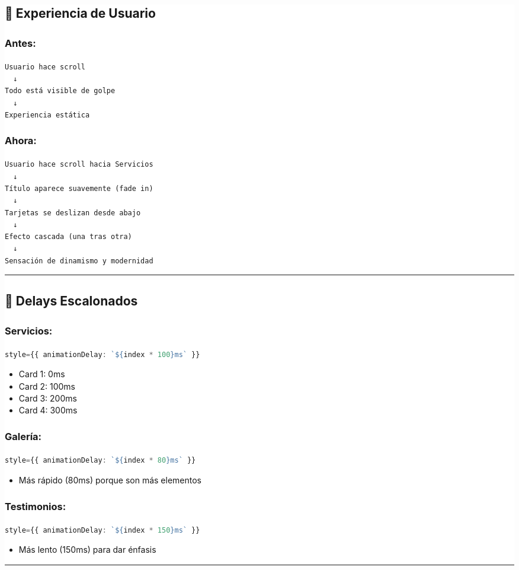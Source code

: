 
## 📱 Experiencia de Usuario

### Antes:
```
Usuario hace scroll
  ↓
Todo está visible de golpe
  ↓
Experiencia estática
```

### Ahora:
```
Usuario hace scroll hacia Servicios
  ↓
Título aparece suavemente (fade in)
  ↓
Tarjetas se deslizan desde abajo
  ↓
Efecto cascada (una tras otra)
  ↓
Sensación de dinamismo y modernidad
```

---

## 🎯 Delays Escalonados

### Servicios:
```typescript
style={{ animationDelay: `${index * 100}ms` }}
```
- Card 1: 0ms
- Card 2: 100ms
- Card 3: 200ms
- Card 4: 300ms

### Galería:
```typescript
style={{ animationDelay: `${index * 80}ms` }}
```
- Más rápido (80ms) porque son más elementos

### Testimonios:
```typescript
style={{ animationDelay: `${index * 150}ms` }}
```
- Más lento (150ms) para dar énfasis

---
